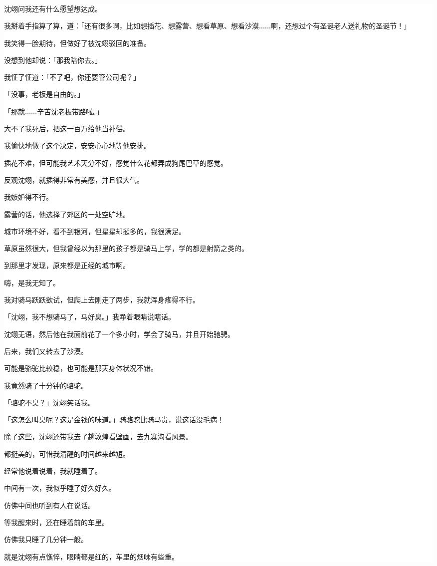沈翊问我还有什么愿望想达成。

我掰着手指算了算，道：「还有很多啊，比如想插花、想露营、想看草原、想看沙漠……啊，还想过个有圣诞老人送礼物的圣诞节！」

我笑得一脸期待，但做好了被沈翊驳回的准备。

没想到他却说：「那我陪你去。」

我怔了怔道：「不了吧，你还要管公司呢？」

「没事，老板是自由的。」

「那就……辛苦沈老板带路啦。」

大不了我死后，把这一百万给他当补偿。

我愉快地做了这个决定，安安心心地等他安排。

插花不难，但可能我艺术天分不好，感觉什么花都弄成狗尾巴草的感觉。

反观沈翊，就插得非常有美感，并且很大气。

我嫉妒得不行。

露营的话，他选择了郊区的一处空旷地。

城市环境不好，看不到银河，但星星却挺多的，我很满足。

草原虽然很大，但我曾经以为那里的孩子都是骑马上学，学的都是射箭之类的。

到那里才发现，原来都是正经的城市啊。

嗨，是我无知了。

我对骑马跃跃欲试，但爬上去刚走了两步，我就浑身疼得不行。

「沈翊，我不想骑马了，马好臭。」我睁着眼睛说瞎话。

沈翊无语，然后他在我面前花了一个多小时，学会了骑马，并且开始驰骋。

后来，我们又转去了沙漠。

可能是骆驼比较稳，也可能是那天身体状况不错。

我竟然骑了十分钟的骆驼。

「骆驼不臭？」沈翊笑话我。

「这怎么叫臭呢？这是金钱的味道。」骑骆驼比骑马贵，说这话没毛病！

除了这些，沈翊还带我去了趟敦煌看壁画，去九寨沟看风景。

都挺美的，可惜我清醒的时间越来越短。

经常他说着说着，我就睡着了。

中间有一次，我似乎睡了好久好久。

仿佛中间也听到有人在说话。

等我醒来时，还在睡着前的车里。

仿佛我只睡了几分钟一般。

就是沈翊有点憔悴，眼睛都是红的，车里的烟味有些重。
